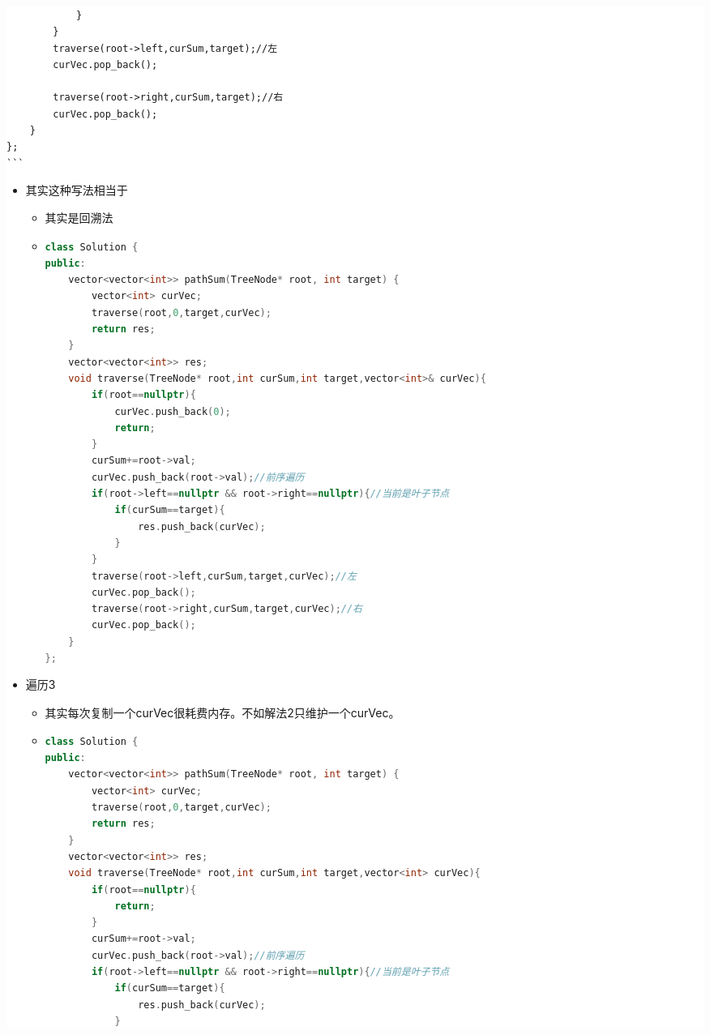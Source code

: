                 }
            }
            traverse(root->left,curSum,target);//左
            curVec.pop_back();
    
            traverse(root->right,curSum,target);//右
            curVec.pop_back();
        }
    };
    ```
    
  - 其实这种写法相当于
  
    - 其实是回溯法
    
    - ```c++
      class Solution {
      public:
          vector<vector<int>> pathSum(TreeNode* root, int target) {
              vector<int> curVec;
              traverse(root,0,target,curVec);
              return res;
          }
          vector<vector<int>> res;
          void traverse(TreeNode* root,int curSum,int target,vector<int>& curVec){
              if(root==nullptr){
                  curVec.push_back(0);
                  return;
              }
              curSum+=root->val;
              curVec.push_back(root->val);//前序遍历
              if(root->left==nullptr && root->right==nullptr){//当前是叶子节点         
                  if(curSum==target){
                      res.push_back(curVec);
                  }
              }
              traverse(root->left,curSum,target,curVec);//左
              curVec.pop_back();
              traverse(root->right,curSum,target,curVec);//右
              curVec.pop_back();
          }
      };
      ```
  
- 遍历3

  - 其实每次复制一个curVec很耗费内存。不如解法2只维护一个curVec。

  - ```c++
    class Solution {
    public:
        vector<vector<int>> pathSum(TreeNode* root, int target) {
            vector<int> curVec;
            traverse(root,0,target,curVec);
            return res;
        }
        vector<vector<int>> res;
        void traverse(TreeNode* root,int curSum,int target,vector<int> curVec){
            if(root==nullptr){
                return;
            }
            curSum+=root->val;
            curVec.push_back(root->val);//前序遍历
            if(root->left==nullptr && root->right==nullptr){//当前是叶子节点         
                if(curSum==target){
                    res.push_back(curVec);
                }